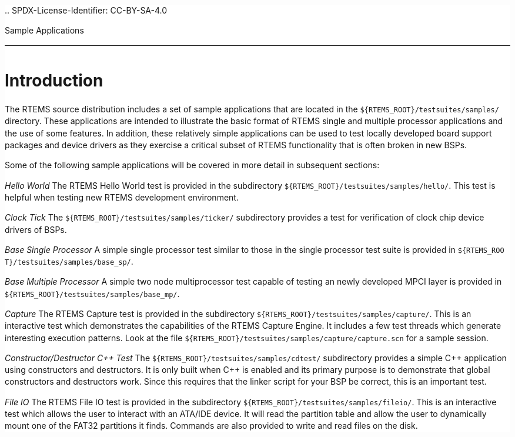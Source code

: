 .. SPDX-License-Identifier: CC-BY-SA-4.0

Sample Applications
*******************

Introduction
============

The RTEMS source distribution includes a set of sample applications that are
located in the ``${RTEMS_ROOT}/testsuites/samples/`` directory.  These
applications are intended to illustrate the basic format of RTEMS single and
multiple processor applications and the use of some features.  In addition,
these relatively simple applications can be used to test locally developed
board support packages and device drivers as they exercise a critical subset of
RTEMS functionality that is often broken in new BSPs.

Some of the following sample applications will be covered in more detail in
subsequent sections:

*Hello World*
    The RTEMS Hello World test is provided in the subdirectory
    ``${RTEMS_ROOT}/testsuites/samples/hello/``.  This test is helpful when
    testing new RTEMS development environment.

*Clock Tick*
    The ``${RTEMS_ROOT}/testsuites/samples/ticker/`` subdirectory provides a
    test for verification of clock chip device drivers of BSPs.

*Base Single Processor*
    A simple single processor test similar to those in the single processor
    test suite is provided in ``${RTEMS_ROOT}/testsuites/samples/base_sp/``.

*Base Multiple Processor*
    A simple two node multiprocessor test capable of testing an newly developed
    MPCI layer is provided in ``${RTEMS_ROOT}/testsuites/samples/base_mp/``.

*Capture*
    The RTEMS Capture test is provided in the subdirectory
    ``${RTEMS_ROOT}/testsuites/samples/capture/``.  This is an interactive test
    which demonstrates the capabilities of the RTEMS Capture Engine.  It
    includes a few test threads which generate interesting execution patterns.
    Look at the file ``${RTEMS_ROOT}/testsuites/samples/capture/capture.scn``
    for a sample session.

*Constructor/Destructor C++ Test*
    The ``${RTEMS_ROOT}/testsuites/samples/cdtest/`` subdirectory provides a
    simple C++ application using constructors and destructors.  It is only
    built when C++ is enabled and its primary purpose is to demonstrate that
    global constructors and destructors work.  Since this requires that the
    linker script for your BSP be correct, this is an important test.

*File IO*
    The RTEMS File IO test is provided in the subdirectory
    ``${RTEMS_ROOT}/testsuites/samples/fileio/``.  This is an interactive test
    which allows the user to interact with an ATA/IDE device.  It will read the
    partition table and allow the user to dynamically mount one of the FAT32
    partitions it finds.  Commands are also provided to write and read files on
    the disk.
